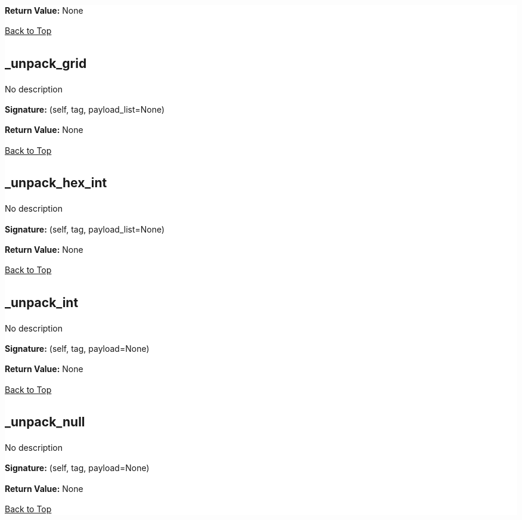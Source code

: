 **Return Value:** None

[Back to Top](#module-overview)


## \_unpack\_grid
No description



**Signature:** (self, tag, payload\_list=None)





**Return Value:** None

[Back to Top](#module-overview)


## \_unpack\_hex\_int
No description



**Signature:** (self, tag, payload\_list=None)





**Return Value:** None

[Back to Top](#module-overview)


## \_unpack\_int
No description



**Signature:** (self, tag, payload=None)





**Return Value:** None

[Back to Top](#module-overview)


## \_unpack\_null
No description



**Signature:** (self, tag, payload=None)





**Return Value:** None

[Back to Top](#module-overview)
